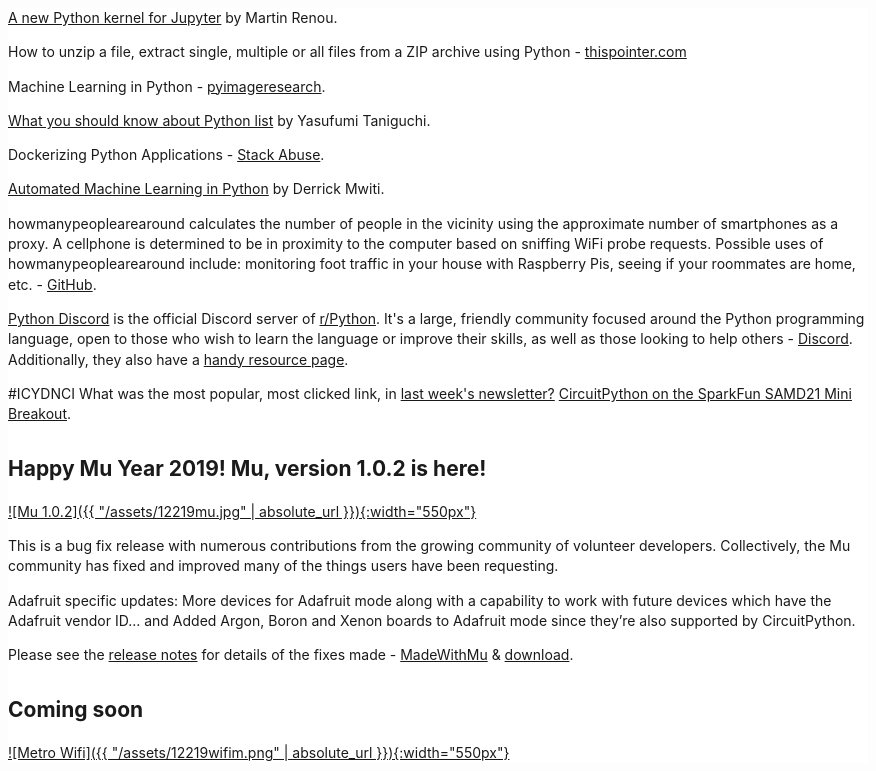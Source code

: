 [A new Python kernel for Jupyter](https://blog.jupyter.org/a-new-python-kernel-for-jupyter-fcdf211e30a8?mc_cid=06cb1300b8&mc_eid=51f28eb63e) by Martin Renou.

How to unzip a file, extract single, multiple or all files from a ZIP archive using Python - [thispointer.com](https://thispointer.com/python-how-to-unzip-a-file-extract-single-multiple-or-all-files-from-a-zip-archive/)

Machine Learning in Python - [pyimageresearch](https://www.pyimagesearch.com/2019/01/14/machine-learning-in-python/).

[What you should know about Python list](https://medium.com/@yasufumy/data-structure-dynamic-array-3370cd7088ec) by Yasufumi Taniguchi.

Dockerizing Python Applications - [Stack Abuse](https://stackabuse.com/dockerizing-python-applications/).

[Automated Machine Learning in Python](https://heartbeat.fritz.ai/automated-machine-learning-in-python-5d7ddcf6bb9e) by Derrick Mwiti.

howmanypeoplearearound calculates the number of people in the vicinity using the approximate number of smartphones as a proxy. A cellphone is determined to be in proximity to the computer based on sniffing WiFi probe requests. Possible uses of howmanypeoplearearound include: monitoring foot traffic in your house with Raspberry Pis, seeing if your roommates are home, etc. - [GitHub](https://github.com/schollz/howmanypeoplearearound).

[Python Discord](https://pythondiscord.com/) is the official Discord server of [r/Python](https://www.reddit.com/r/Python/). It's a large, friendly community focused around the Python programming language, open to those who wish to learn the language or improve their skills, as well as those looking to help others - [Discord](https://discord.gg/2B963hn). Additionally, they also have a [handy resource page](https://pythondiscord.com/info/resources).

#ICYDNCI What was the most popular, most clicked link, in [last week's newsletter?](https://www.adafruitdaily.com/2019/01/15/python-snakes-its-way-on-the-sparkfun-samd21-mini-hackaday-io-10k-thanks-and-tims-magazine-python-adafruit-circuitpython-circuitpython-micropython-thepsf-adafruit/) [CircuitPython on the SparkFun SAMD21 Mini Breakout](https://www.sparkfun.com/products/13664).

## Happy Mu Year 2019! Mu, version 1.0.2 is here!

[![Mu 1.0.2]({{ "/assets/12219mu.jpg" | absolute_url }}){:width="550px"}](https://madewith.mu/mu/users/2019/01/15/happy-mu-year-2019.html)

This is a bug fix release with numerous contributions from the growing community of volunteer developers. Collectively, the Mu community has fixed and improved many of the things users have been requesting. 

Adafruit specific updates: More devices for Adafruit mode along with a capability to work with future devices which have the Adafruit vendor ID… and Added Argon, Boron and Xenon boards to Adafruit mode since they’re also supported by CircuitPython.

Please see the [release notes](https://mu.readthedocs.io/en/latest/changes.html#id1) for details of the fixes made - [MadeWithMu](https://madewith.mu/mu/users/2019/01/15/happy-mu-year-2019.html) & [download](https://codewith.mu/en/download).

## Coming soon

[![Metro Wifi]({{ "/assets/12219wifim.png" | absolute_url }}){:width="550px"}](https://www.adafruit.com/new)
